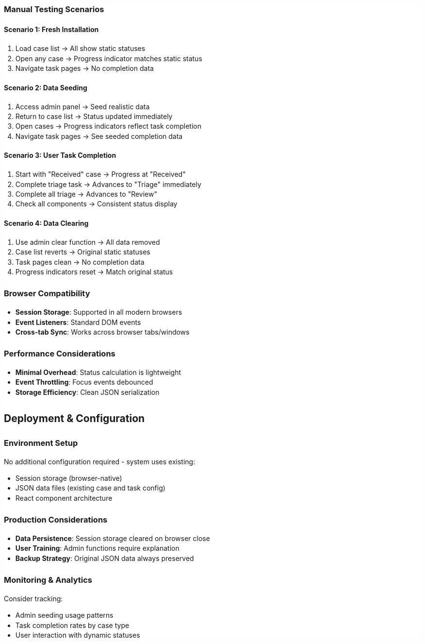 ### Manual Testing Scenarios

#### Scenario 1: Fresh Installation
1. Load case list → All show static statuses
2. Open any case → Progress indicator matches static status
3. Navigate task pages → No completion data

#### Scenario 2: Data Seeding
1. Access admin panel → Seed realistic data
2. Return to case list → Status updated immediately
3. Open cases → Progress indicators reflect task completion
4. Navigate task pages → See seeded completion data

#### Scenario 3: User Task Completion
1. Start with "Received" case → Progress at "Received"
2. Complete triage task → Advances to "Triage" immediately
3. Complete all triage → Advances to "Review"
4. Check all components → Consistent status display

#### Scenario 4: Data Clearing
1. Use admin clear function → All data removed
2. Case list reverts → Original static statuses
3. Task pages clean → No completion data
4. Progress indicators reset → Match original status

### Browser Compatibility
- **Session Storage**: Supported in all modern browsers
- **Event Listeners**: Standard DOM events
- **Cross-tab Sync**: Works across browser tabs/windows

### Performance Considerations
- **Minimal Overhead**: Status calculation is lightweight
- **Event Throttling**: Focus events debounced
- **Storage Efficiency**: Clean JSON serialization

## Deployment & Configuration

### Environment Setup
No additional configuration required - system uses existing:
- Session storage (browser-native)
- JSON data files (existing case and task config)
- React component architecture

### Production Considerations
- **Data Persistence**: Session storage cleared on browser close
- **User Training**: Admin functions require explanation
- **Backup Strategy**: Original JSON data always preserved

### Monitoring & Analytics
Consider tracking:
- Admin seeding usage patterns
- Task completion rates by case type
- User interaction with dynamic statuses
